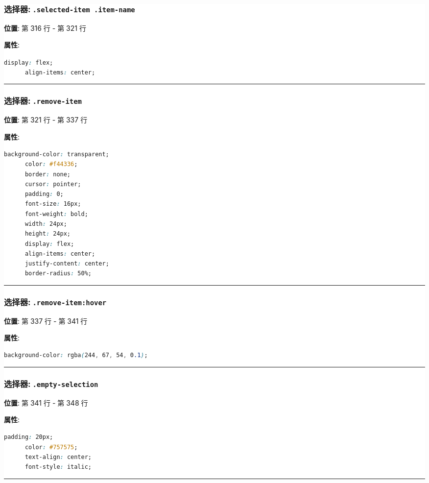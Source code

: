
### 选择器: `.selected-item .item-name`

**位置**: 第 316 行 - 第 321 行

**属性**:
```css
display: flex;
      align-items: center;
```

---

### 选择器: `.remove-item`

**位置**: 第 321 行 - 第 337 行

**属性**:
```css
background-color: transparent;
      color: #f44336;
      border: none;
      cursor: pointer;
      padding: 0;
      font-size: 16px;
      font-weight: bold;
      width: 24px;
      height: 24px;
      display: flex;
      align-items: center;
      justify-content: center;
      border-radius: 50%;
```

---

### 选择器: `.remove-item:hover`

**位置**: 第 337 行 - 第 341 行

**属性**:
```css
background-color: rgba(244, 67, 54, 0.1);
```

---

### 选择器: `.empty-selection`

**位置**: 第 341 行 - 第 348 行

**属性**:
```css
padding: 20px;
      color: #757575;
      text-align: center;
      font-style: italic;
```

---